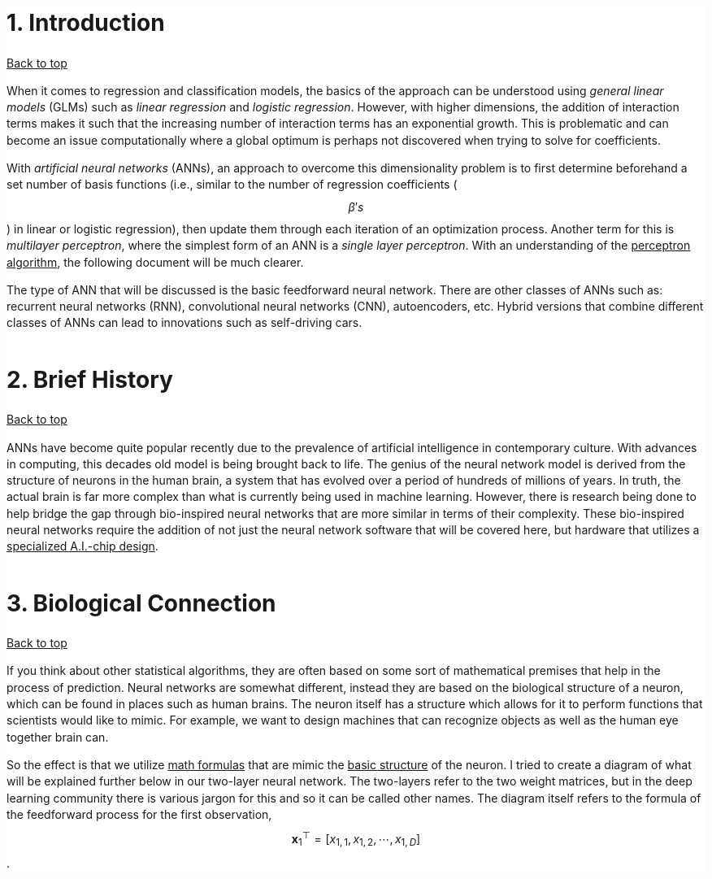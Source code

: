 # 1. Introduction
<a id="introduction"></a>
<a href="#top">Back to top</a>

When it comes to regression and classification models, the basics of the approach can be understood using *general linear models* (GLMs) such as *linear regression* and *logistic regression*. However, with higher dimensions, the addition of interaction terms makes it such that the increasing number of interaction terms has an exponential growth. This is problematic and can become an issue computationally where a global optimum is perhaps not discovered when trying to solve for coefficients.

With *artificial neural networks* (ANNs), an approach to overcome this dimensionality problem is to first determine beforehand a set number of basis functions (i.e., similar to the number of regression coefficients ($$\beta's$$) in linear or logistic regression), then update them through each iteration of an optimization process. Another term for this is *multilayer perceptron*, where the simplest form of an ANN is a *single layer perceptron*. With an understanding of the [perceptron algorithm](https://www.youtube.com/watch?v=4Gac5I64LM4&t=704s), the following document will be much clearer.

The type of ANN that will be discussed is the basic feedforward neural network. There are other classes of ANNs such as: recurrent neural networks (RNN), convolutional neural networks (CNN), autoencoders, etc. Hybrid versions that combine different classes of ANNs can lead to innovations such as self-driving cars.

# 2. Brief History
<a id="brief-history"></a>
<a href="#top">Back to top</a>

ANNs have become quite popular recently due to the prevalence of artificial intelligence in contemporary culture. With advances in computing, this decades old model is being brought back to life. The genius of the neural network model is derived from the structure of neurons in the human brain, a system that has evolved over a period of hundreds of millions of years. In truth, the actual brain is far more complex than what is currently being used in machine learning. However, there is research being done to help bridge the gap through bio-inspired neural networks that are more similar in terms of their complexity. These bio-inspired neural networks require the addition of not just the neural network software that will be covered here, but hardware that utilizes a [specialized A.I.-chip design](https://news.tsinghua.edu.cn/publish/thunewsen/9670/2019/20190810231414401475912/20190810231414401475912_.html).

# 3. Biological Connection
<a id="biological-connection"></a>
<a href="#top">Back to top</a>

If you think about other statistical algorithms, they are often based on some sort of mathematical premises that help in the process of prediction. Neural networks are somewhat different, instead they are based on the biological structure of a neuron, which can be found in places such as human brains. The neuron itself has a structure which allows for it to perform functions that scientists would like to mimic. For example, we want to design machines that can recognize objects as well as the human eye together brain can.

So the effect is that we utilize [math formulas](https://www.researchgate.net/figure/Biological-Neuron-and-Artificial-Neural-Network_fig1_264149447) that are mimic the [basic structure](https://biology.stackexchange.com/questions/22011/neurons-with-thousands-of-connections-where-are-the-extra-connections-coming-fr) of the neuron. I tried to create a diagram of what will be explained further below in our two-layer neural network. The two-layers refer to the two weight matrices, but in the deep learning community there is various jargon for this and so it can be called other names. The diagram itself refers to the formula of the feedforward process for the first observation, $$\textbf{x}_1^{\top} = [x_{1,1}, x_{1,2}, \cdots,x_{1,D}]$$.
